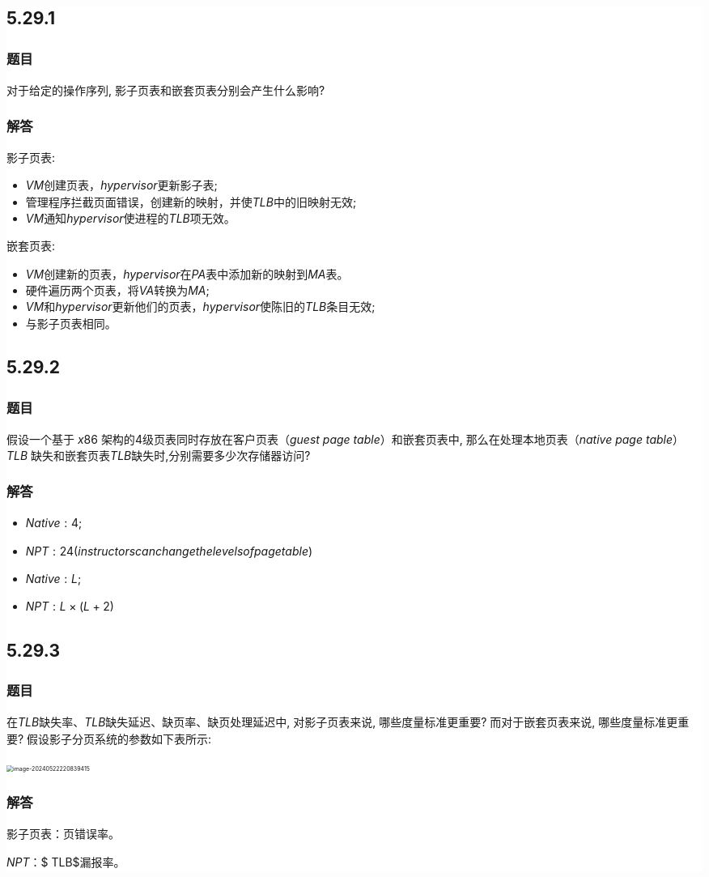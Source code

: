 ## 5.29.1

### 题目

对于给定的操作序列, 影子页表和嵌套页表分别会产生什么影响?

### 解答

影子页表:

- $VM$创建页表，$hypervisor$更新影子表;
- 管理程序拦截页面错误，创建新的映射，并使$TLB$中的旧映射无效;
- $VM$通知$hypervisor$使进程的$TLB$项无效。

嵌套页表:

- $VM$创建新的页表，$hypervisor$在$PA$表中添加新的映射到$MA$表。
- 硬件遍历两个页表，将$VA$转换为$MA$;
- $VM$和$hypervisor$更新他们的页表，$hypervisor$使陈旧的$TLB$条目无效;
- 与影子页表相同。



## 5.29.2

### 题目

假设一个基于 $x86$ 架构的$4$级页表同时存放在客户页表（$guest~ page~ table$）和嵌套页表中, 那么在处理本地页表（$native~ page~ table$） $TLB$ 缺失和嵌套页表$TLB$缺失时,分别需要多少次存储器访问?

### 解答

- $Native: 4;$ 
- $NPT: 24 (instructors can change the levels of page table)$

- $Native: L;$ 
- $NPT: L × (L + 2)$



## 5.29.3

### 题目

在$TLB$缺失率、$TLB$缺失延迟、缺页率、缺页处理延迟中, 对影子页表来说, 哪些度量标准更重要? 而对于嵌套页表来说, 哪些度量标准更重要?
假设影子分页系统的参数如下表所示:

<img src="E:\学学学\本科\大二下\计算机组成原理\homework\homework9\陆皓喆_2211044_计组第九次作业.assets\image-20240522220839415.png" alt="image-20240522220839415" style="zoom:50%;" />

### 解答

影子页表：页错误率。

$NPT$：$ TLB$漏报率。
